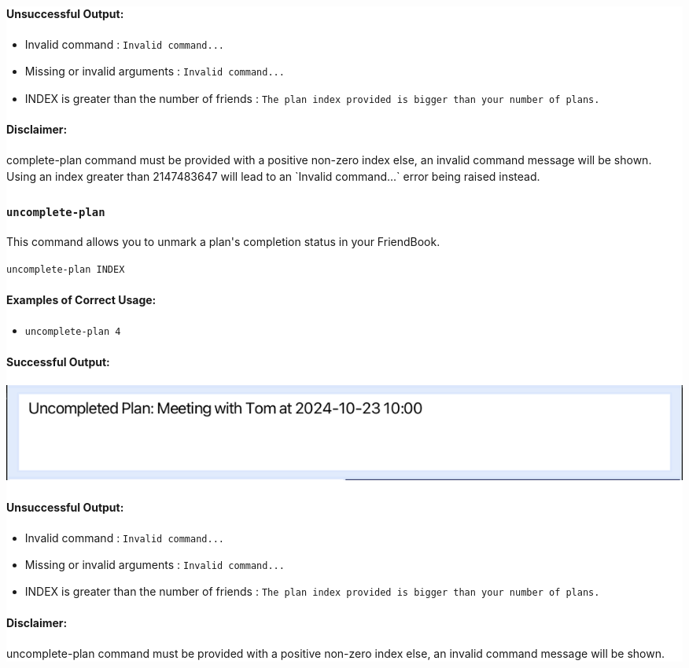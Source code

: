 #### Unsuccessful Output:
- Invalid command :
  `Invalid command...`

- Missing or invalid arguments :
  `Invalid command...`

- INDEX is greater than the number of friends :
  `The plan index provided is bigger than your number of plans.`

#### Disclaimer:
<div markdown="span" class="alert alert-danger">
complete-plan command must be provided with a positive non-zero index else, an invalid command message will be shown.
</div>

<div markdown="span" class="alert alert-danger">
Using an index greater than 2147483647 will lead to an `Invalid command...` error being raised instead.
</div>

<div class="pdfbreak"></div>

### `uncomplete-plan`

This command allows you to unmark a plan's completion status in your FriendBook.

```
uncomplete-plan INDEX
```

#### Examples of Correct Usage:
* `uncomplete-plan 4`

#### Successful Output:
![uncomplete-planOutput](images/ug/uncomplete-planOutput.png)

#### Unsuccessful Output:
- Invalid command :
  `Invalid command...`

- Missing or invalid arguments :
  `Invalid command...`

- INDEX is greater than the number of friends :
  `The plan index provided is bigger than your number of plans.`

#### Disclaimer:
<div markdown="span" class="alert alert-danger">
uncomplete-plan command must be provided with a positive non-zero index else, an invalid command message will be shown.
</div>
